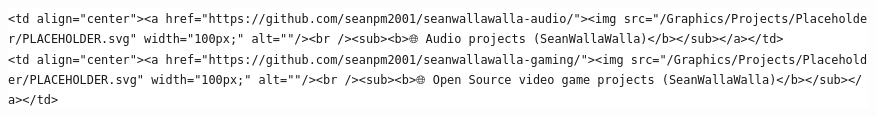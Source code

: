     <td align="center"><a href="https://github.com/seanpm2001/seanwallawalla-audio/"><img src="/Graphics/Projects/Placeholder/PLACEHOLDER.svg" width="100px;" alt=""/><br /><sub><b>🌐️ Audio projects (SeanWallaWalla)</b></sub></a></td>
    <td align="center"><a href="https://github.com/seanpm2001/seanwallawalla-gaming/"><img src="/Graphics/Projects/Placeholder/PLACEHOLDER.svg" width="100px;" alt=""/><br /><sub><b>🌐️ Open Source video game projects (SeanWallaWalla)</b></sub></a></td>